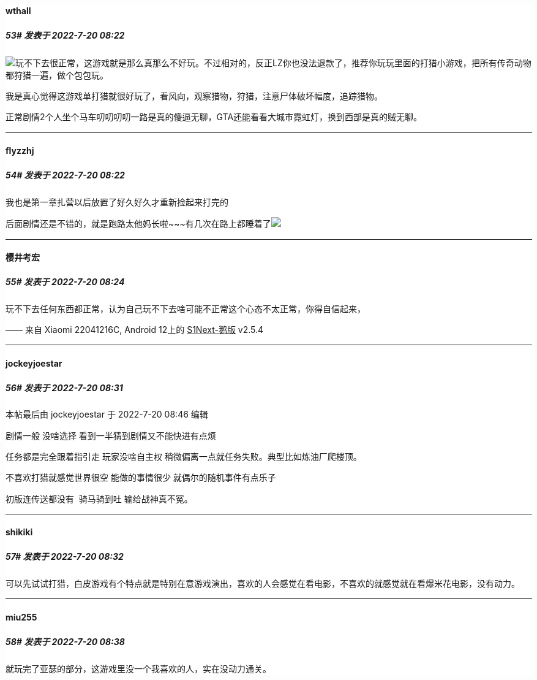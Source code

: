 ####  wthall  
##### 53#       发表于 2022-7-20 08:22

<img src="https://static.saraba1st.com/image/smiley/face2017/066.png" referrerpolicy="no-referrer">玩不下去很正常，这游戏就是那么真那么不好玩。不过相对的，反正LZ你也没法退款了，推荐你玩玩里面的打猎小游戏，把所有传奇动物都狩猎一遍，做个包包玩。

我是真心觉得这游戏单打猎就很好玩了，看风向，观察猎物，狩猎，注意尸体破坏幅度，追踪猎物。

正常剧情2个人坐个马车叨叨叨叨一路是真的傻逼无聊，GTA还能看看大城市霓虹灯，换到西部是真的贼无聊。

*****

####  flyzzhj  
##### 54#       发表于 2022-7-20 08:22

我也是第一章扎营以后放置了好久好久才重新捡起来打完的

后面剧情还是不错的，就是跑路太他妈长啦~~~有几次在路上都睡着了<img src="https://static.saraba1st.com/image/smiley/face2017/067.png" referrerpolicy="no-referrer">

*****

####  樱井考宏  
##### 55#       发表于 2022-7-20 08:24

玩不下去任何东西都正常，认为自己玩不下去啥可能不正常这个心态不太正常，你得自信起来，

—— 来自 Xiaomi 22041216C, Android 12上的 [S1Next-鹅版](https://github.com/ykrank/S1-Next/releases) v2.5.4

*****

####  jockeyjoestar  
##### 56#       发表于 2022-7-20 08:31

 本帖最后由 jockeyjoestar 于 2022-7-20 08:46 编辑 

剧情一般 没啥选择 看到一半猜到剧情又不能快进有点烦   

任务都是完全跟着指引走 玩家没啥自主权 稍微偏离一点就任务失败。典型比如炼油厂爬楼顶。

不喜欢打猎就感觉世界很空 能做的事情很少 就偶尔的随机事件有点乐子 

初版连传送都没有  骑马骑到吐 输给战神真不冤。

*****

####  shikiki  
##### 57#       发表于 2022-7-20 08:32

可以先试试打猎，白皮游戏有个特点就是特别在意游戏演出，喜欢的人会感觉在看电影，不喜欢的就感觉就在看爆米花电影，没有动力。

*****

####  miu255  
##### 58#       发表于 2022-7-20 08:38

就玩完了亚瑟的部分，这游戏里没一个我喜欢的人，实在没动力通关。
